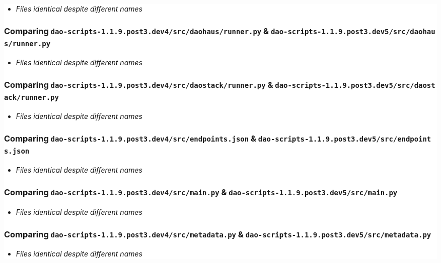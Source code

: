  * *Files identical despite different names*

### Comparing `dao-scripts-1.1.9.post3.dev4/src/daohaus/runner.py` & `dao-scripts-1.1.9.post3.dev5/src/daohaus/runner.py`

 * *Files identical despite different names*

### Comparing `dao-scripts-1.1.9.post3.dev4/src/daostack/runner.py` & `dao-scripts-1.1.9.post3.dev5/src/daostack/runner.py`

 * *Files identical despite different names*

### Comparing `dao-scripts-1.1.9.post3.dev4/src/endpoints.json` & `dao-scripts-1.1.9.post3.dev5/src/endpoints.json`

 * *Files identical despite different names*

### Comparing `dao-scripts-1.1.9.post3.dev4/src/main.py` & `dao-scripts-1.1.9.post3.dev5/src/main.py`

 * *Files identical despite different names*

### Comparing `dao-scripts-1.1.9.post3.dev4/src/metadata.py` & `dao-scripts-1.1.9.post3.dev5/src/metadata.py`

 * *Files identical despite different names*

